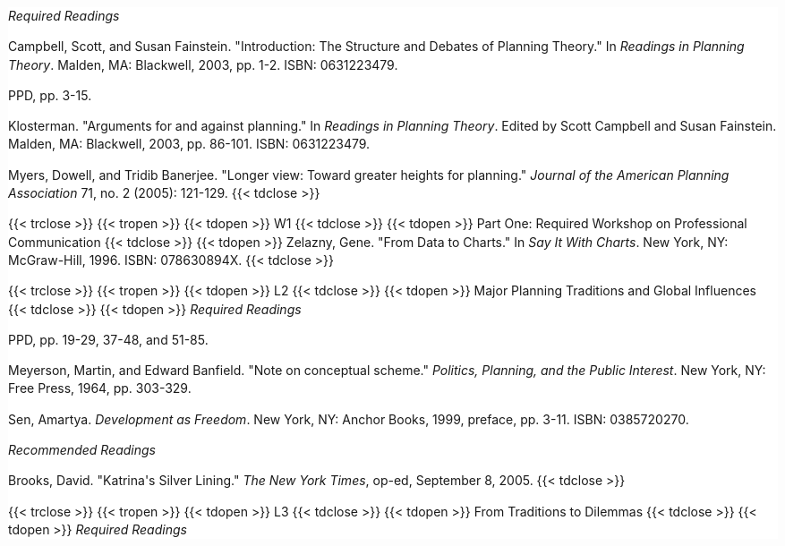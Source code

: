 _Required Readings_  
  
Campbell, Scott, and Susan Fainstein. "Introduction: The Structure and Debates of Planning Theory." In _Readings in Planning Theory_. Malden, MA: Blackwell, 2003, pp. 1-2. ISBN: 0631223479.  
  
PPD, pp. 3-15.  
  
Klosterman. "Arguments for and against planning." In _Readings in Planning Theory_. Edited by Scott Campbell and Susan Fainstein. Malden, MA: Blackwell, 2003, pp. 86-101. ISBN: 0631223479.  
  
Myers, Dowell, and Tridib Banerjee. "Longer view: Toward greater heights for planning." _Journal of the American Planning Association_ 71, no. 2 (2005): 121-129.
{{< tdclose >}}

{{< trclose >}}
{{< tropen >}}
{{< tdopen >}}
W1
{{< tdclose >}}
{{< tdopen >}}
Part One: Required Workshop on Professional Communication
{{< tdclose >}}
{{< tdopen >}}
Zelazny, Gene. "From Data to Charts." In _Say It With Charts_. New York, NY: McGraw-Hill, 1996. ISBN: 078630894X.
{{< tdclose >}}

{{< trclose >}}
{{< tropen >}}
{{< tdopen >}}
L2
{{< tdclose >}}
{{< tdopen >}}
Major Planning Traditions and Global Influences
{{< tdclose >}}
{{< tdopen >}}
_Required Readings_  
  
PPD, pp. 19-29, 37-48, and 51-85.  
  
Meyerson, Martin, and Edward Banfield. "Note on conceptual scheme." _Politics, Planning, and the Public Interest_. New York, NY: Free Press, 1964, pp. 303-329.  
  
Sen, Amartya. _Development as Freedom_. New York, NY: Anchor Books, 1999, preface, pp. 3-11. ISBN: 0385720270.  
  
_Recommended Readings_  
  
Brooks, David. "Katrina's Silver Lining." _The New York Times_, op-ed, September 8, 2005.
{{< tdclose >}}

{{< trclose >}}
{{< tropen >}}
{{< tdopen >}}
L3
{{< tdclose >}}
{{< tdopen >}}
From Traditions to Dilemmas
{{< tdclose >}}
{{< tdopen >}}
_Required Readings_  
  